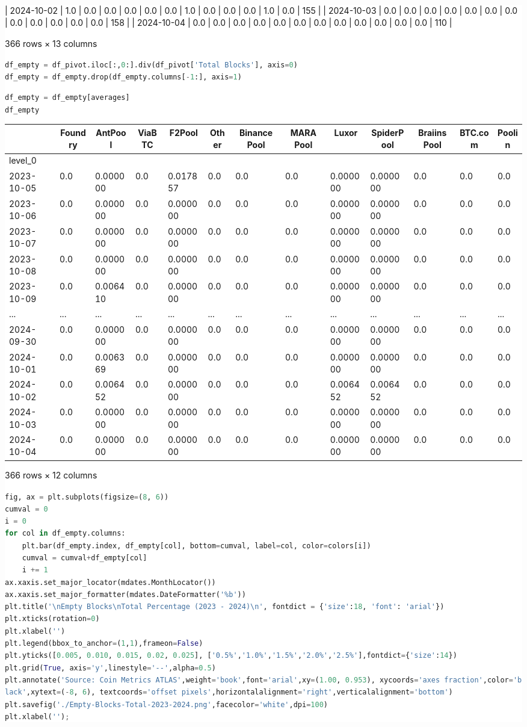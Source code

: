 | 2024-10-02 | 1.0     | 0.0     | 0.0          | 0.0          | 0.0    | 0.0     | 1.0   | 0.0       | 0.0   | 0.0    | 1.0        | 0.0    | 155          |
| 2024-10-03 | 0.0     | 0.0     | 0.0          | 0.0          | 0.0    | 0.0     | 0.0   | 0.0       | 0.0   | 0.0    | 0.0        | 0.0    | 158          |
| 2024-10-04 | 0.0     | 0.0     | 0.0          | 0.0          | 0.0    | 0.0     | 0.0   | 0.0       | 0.0   | 0.0    | 0.0        | 0.0    | 110          |

366 rows × 13 columns

```python
df_empty = df_pivot.iloc[:,0:].div(df_pivot['Total Blocks'], axis=0)
df_empty = df_empty.drop(df_empty.columns[-1:], axis=1)
```

```python
df_empty = df_empty[averages]
df_empty
```

|            | Foundry | AntPool  | ViaBTC | F2Pool   | Other | Binance Pool | MARA Pool | Luxor    | SpiderPool | Braiins Pool | BTC.com | Poolin |
| ---------- | ------- | -------- | ------ | -------- | ----- | ------------ | --------- | -------- | ---------- | ------------ | ------- | ------ |
| level\_0   |         |          |        |          |       |              |           |          |            |              |         |        |
| 2023-10-05 | 0.0     | 0.000000 | 0.0    | 0.017857 | 0.0   | 0.0          | 0.0       | 0.000000 | 0.000000   | 0.0          | 0.0     | 0.0    |
| 2023-10-06 | 0.0     | 0.000000 | 0.0    | 0.000000 | 0.0   | 0.0          | 0.0       | 0.000000 | 0.000000   | 0.0          | 0.0     | 0.0    |
| 2023-10-07 | 0.0     | 0.000000 | 0.0    | 0.000000 | 0.0   | 0.0          | 0.0       | 0.000000 | 0.000000   | 0.0          | 0.0     | 0.0    |
| 2023-10-08 | 0.0     | 0.000000 | 0.0    | 0.000000 | 0.0   | 0.0          | 0.0       | 0.000000 | 0.000000   | 0.0          | 0.0     | 0.0    |
| 2023-10-09 | 0.0     | 0.006410 | 0.0    | 0.000000 | 0.0   | 0.0          | 0.0       | 0.000000 | 0.000000   | 0.0          | 0.0     | 0.0    |
| ...        | ...     | ...      | ...    | ...      | ...   | ...          | ...       | ...      | ...        | ...          | ...     | ...    |
| 2024-09-30 | 0.0     | 0.000000 | 0.0    | 0.000000 | 0.0   | 0.0          | 0.0       | 0.000000 | 0.000000   | 0.0          | 0.0     | 0.0    |
| 2024-10-01 | 0.0     | 0.006369 | 0.0    | 0.000000 | 0.0   | 0.0          | 0.0       | 0.000000 | 0.000000   | 0.0          | 0.0     | 0.0    |
| 2024-10-02 | 0.0     | 0.006452 | 0.0    | 0.000000 | 0.0   | 0.0          | 0.0       | 0.006452 | 0.006452   | 0.0          | 0.0     | 0.0    |
| 2024-10-03 | 0.0     | 0.000000 | 0.0    | 0.000000 | 0.0   | 0.0          | 0.0       | 0.000000 | 0.000000   | 0.0          | 0.0     | 0.0    |
| 2024-10-04 | 0.0     | 0.000000 | 0.0    | 0.000000 | 0.0   | 0.0          | 0.0       | 0.000000 | 0.000000   | 0.0          | 0.0     | 0.0    |

366 rows × 12 columns

```python
fig, ax = plt.subplots(figsize=(8, 6))
cumval = 0
i = 0
for col in df_empty.columns:
    plt.bar(df_empty.index, df_empty[col], bottom=cumval, label=col, color=colors[i])
    cumval = cumval+df_empty[col]
    i += 1
ax.xaxis.set_major_locator(mdates.MonthLocator())
ax.xaxis.set_major_formatter(mdates.DateFormatter('%b'))
plt.title('\nEmpty Blocks\nTotal Percentage (2023 - 2024)\n', fontdict = {'size':18, 'font': 'arial'})
plt.xticks(rotation=0)
plt.xlabel('')
plt.legend(bbox_to_anchor=(1,1),frameon=False)
plt.yticks([0.005, 0.010, 0.015, 0.02, 0.025], ['0.5%','1.0%','1.5%','2.0%','2.5%'],fontdict={'size':14})
plt.grid(True, axis='y',linestyle='--',alpha=0.5)
plt.annotate('Source: Coin Metrics ATLAS',weight='book',font='arial',xy=(1.00, 0.953), xycoords='axes fraction',color='black',xytext=(-8, 6), textcoords='offset pixels',horizontalalignment='right',verticalalignment='bottom')
plt.savefig('./Empty-Blocks-Total-2023-2024.png',facecolor='white',dpi=100)
plt.xlabel('');
```